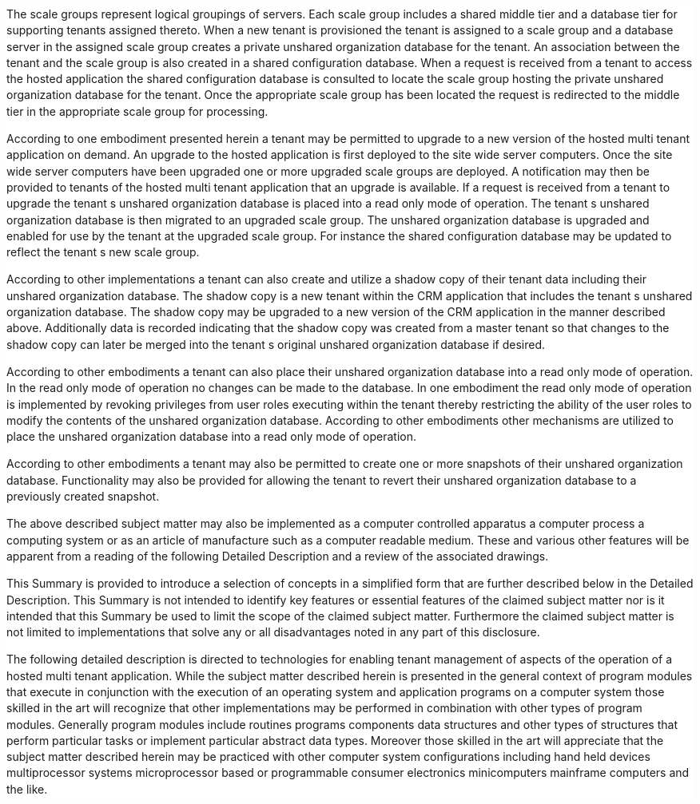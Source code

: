 The scale groups represent logical groupings of servers. Each scale group includes a shared middle tier and a database tier for supporting tenants assigned thereto. When a new tenant is provisioned the tenant is assigned to a scale group and a database server in the assigned scale group creates a private unshared organization database for the tenant. An association between the tenant and the scale group is also created in a shared configuration database. When a request is received from a tenant to access the hosted application the shared configuration database is consulted to locate the scale group hosting the private unshared organization database for the tenant. Once the appropriate scale group has been located the request is redirected to the middle tier in the appropriate scale group for processing.

According to one embodiment presented herein a tenant may be permitted to upgrade to a new version of the hosted multi tenant application on demand. An upgrade to the hosted application is first deployed to the site wide server computers. Once the site wide server computers have been upgraded one or more upgraded scale groups are deployed. A notification may then be provided to tenants of the hosted multi tenant application that an upgrade is available. If a request is received from a tenant to upgrade the tenant s unshared organization database is placed into a read only mode of operation. The tenant s unshared organization database is then migrated to an upgraded scale group. The unshared organization database is upgraded and enabled for use by the tenant at the upgraded scale group. For instance the shared configuration database may be updated to reflect the tenant s new scale group.

According to other implementations a tenant can also create and utilize a shadow copy of their tenant data including their unshared organization database. The shadow copy is a new tenant within the CRM application that includes the tenant s unshared organization database. The shadow copy may be upgraded to a new version of the CRM application in the manner described above. Additionally data is recorded indicating that the shadow copy was created from a master tenant so that changes to the shadow copy can later be merged into the tenant s original unshared organization database if desired.

According to other embodiments a tenant can also place their unshared organization database into a read only mode of operation. In the read only mode of operation no changes can be made to the database. In one embodiment the read only mode of operation is implemented by revoking privileges from user roles executing within the tenant thereby restricting the ability of the user roles to modify the contents of the unshared organization database. According to other embodiments other mechanisms are utilized to place the unshared organization database into a read only mode of operation.

According to other embodiments a tenant may also be permitted to create one or more snapshots of their unshared organization database. Functionality may also be provided for allowing the tenant to revert their unshared organization database to a previously created snapshot.

The above described subject matter may also be implemented as a computer controlled apparatus a computer process a computing system or as an article of manufacture such as a computer readable medium. These and various other features will be apparent from a reading of the following Detailed Description and a review of the associated drawings.

This Summary is provided to introduce a selection of concepts in a simplified form that are further described below in the Detailed Description. This Summary is not intended to identify key features or essential features of the claimed subject matter nor is it intended that this Summary be used to limit the scope of the claimed subject matter. Furthermore the claimed subject matter is not limited to implementations that solve any or all disadvantages noted in any part of this disclosure.

The following detailed description is directed to technologies for enabling tenant management of aspects of the operation of a hosted multi tenant application. While the subject matter described herein is presented in the general context of program modules that execute in conjunction with the execution of an operating system and application programs on a computer system those skilled in the art will recognize that other implementations may be performed in combination with other types of program modules. Generally program modules include routines programs components data structures and other types of structures that perform particular tasks or implement particular abstract data types. Moreover those skilled in the art will appreciate that the subject matter described herein may be practiced with other computer system configurations including hand held devices multiprocessor systems microprocessor based or programmable consumer electronics minicomputers mainframe computers and the like.
